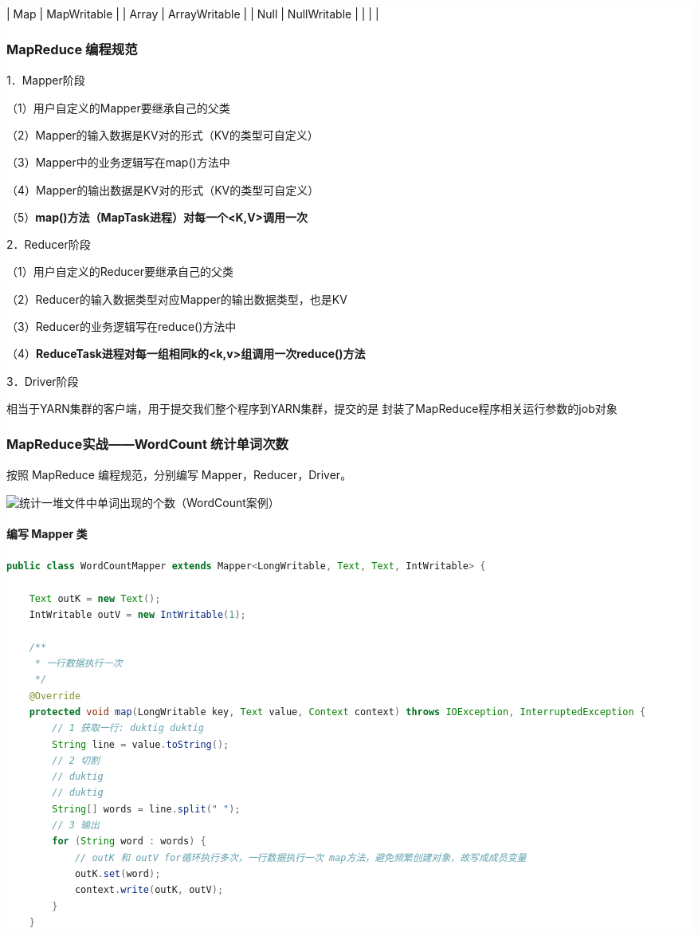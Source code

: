| Map       | MapWritable          |
| Array     | ArrayWritable        |
| Null      | NullWritable         |
|           |                      |

### MapReduce 编程规范

1．Mapper阶段

（1）用户自定义的Mapper要继承自己的父类

（2）Mapper的输入数据是KV对的形式（KV的类型可自定义）

（3）Mapper中的业务逻辑写在map()方法中

（4）Mapper的输出数据是KV对的形式（KV的类型可自定义）

（5）**map()方法（MapTask进程）对每一个<K,V>调用一次**

2．Reducer阶段

（1）用户自定义的Reducer要继承自己的父类

（2）Reducer的输入数据类型对应Mapper的输出数据类型，也是KV

（3）Reducer的业务逻辑写在reduce()方法中

（4）**ReduceTask进程对每一组相同k的<k,v>组调用一次reduce()方法**

3．Driver阶段

相当于YARN集群的客户端，用于提交我们整个程序到YARN集群，提交的是
封装了MapReduce程序相关运行参数的job对象

### MapReduce实战——WordCount 统计单词次数

按照 MapReduce 编程规范，分别编写 Mapper，Reducer，Driver。 

![统计一堆文件中单词出现的个数（WordCount案例）](https://cos.duktig.cn/typora/202110071646744.png)

#### 编写 Mapper 类 

```java
public class WordCountMapper extends Mapper<LongWritable, Text, Text, IntWritable> {

    Text outK = new Text();
    IntWritable outV = new IntWritable(1);

    /**
     * 一行数据执行一次
     */
    @Override
    protected void map(LongWritable key, Text value, Context context) throws IOException, InterruptedException {
        // 1 获取一行: duktig duktig
        String line = value.toString();
        // 2 切割
        // duktig
        // duktig
        String[] words = line.split(" ");
        // 3 输出
        for (String word : words) {
            // outK 和 outV for循环执行多次，一行数据执行一次 map方法，避免频繁创建对象，故写成成员变量
            outK.set(word);
            context.write(outK, outV);
        }
    }
```